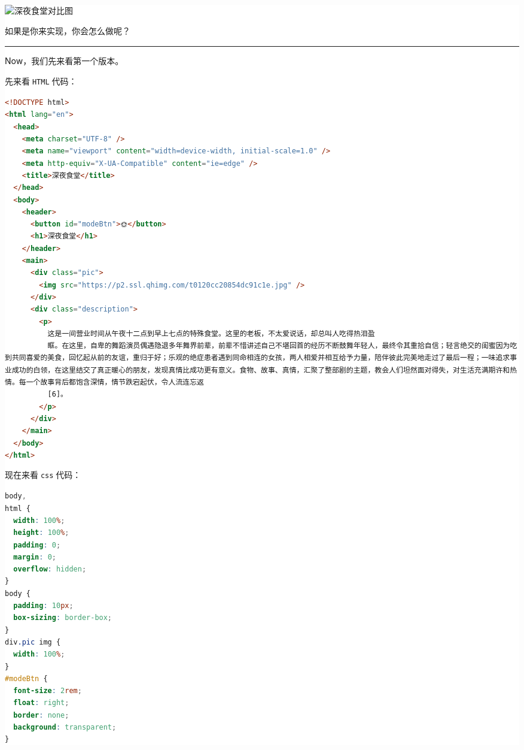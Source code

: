 ![深夜食堂对比图](https://img-blog.csdnimg.cn/3cc554d938154969b99343afe94b2723.png?x-oss-process=image/watermark,type_ZHJvaWRzYW5zZmFsbGJhY2s,shadow_50,text_Q1NETiBA5pif5pyf5LiA56CU56m25a6k,size_20,color_FFFFFF,t_70,g_se,x_16#pic_center)

如果是你来实现，你会怎么做呢？

---

Now，我们先来看第一个版本。

先来看 `HTML` 代码：

```html
<!DOCTYPE html>
<html lang="en">
  <head>
    <meta charset="UTF-8" />
    <meta name="viewport" content="width=device-width, initial-scale=1.0" />
    <meta http-equiv="X-UA-Compatible" content="ie=edge" />
    <title>深夜食堂</title>
  </head>
  <body>
    <header>
      <button id="modeBtn">🌞</button>
      <h1>深夜食堂</h1>
    </header>
    <main>
      <div class="pic">
        <img src="https://p2.ssl.qhimg.com/t0120cc20854dc91c1e.jpg" />
      </div>
      <div class="description">
        <p>
          这是一间营业时间从午夜十二点到早上七点的特殊食堂。这里的老板，不太爱说话，却总叫人吃得热泪盈
          眶。在这里，自卑的舞蹈演员偶遇隐退多年舞界前辈，前辈不惜讲述自己不堪回首的经历不断鼓舞年轻人，最终令其重拾自信；轻言绝交的闺蜜因为吃到共同喜爱的美食，回忆起从前的友谊，重归于好；乐观的绝症患者遇到同命相连的女孩，两人相爱并相互给予力量，陪伴彼此完美地走过了最后一程；一味追求事业成功的白领，在这里结交了真正暖心的朋友，发现真情比成功更有意义。食物、故事、真情，汇聚了整部剧的主题，教会人们坦然面对得失，对生活充满期许和热情。每一个故事背后都饱含深情，情节跌宕起伏，令人流连忘返
          [6]。
        </p>
      </div>
    </main>
  </body>
</html>
```

现在来看 `css` 代码：

```css
body,
html {
  width: 100%;
  height: 100%;
  padding: 0;
  margin: 0;
  overflow: hidden;
}
body {
  padding: 10px;
  box-sizing: border-box;
}
div.pic img {
  width: 100%;
}
#modeBtn {
  font-size: 2rem;
  float: right;
  border: none;
  background: transparent;
}
```